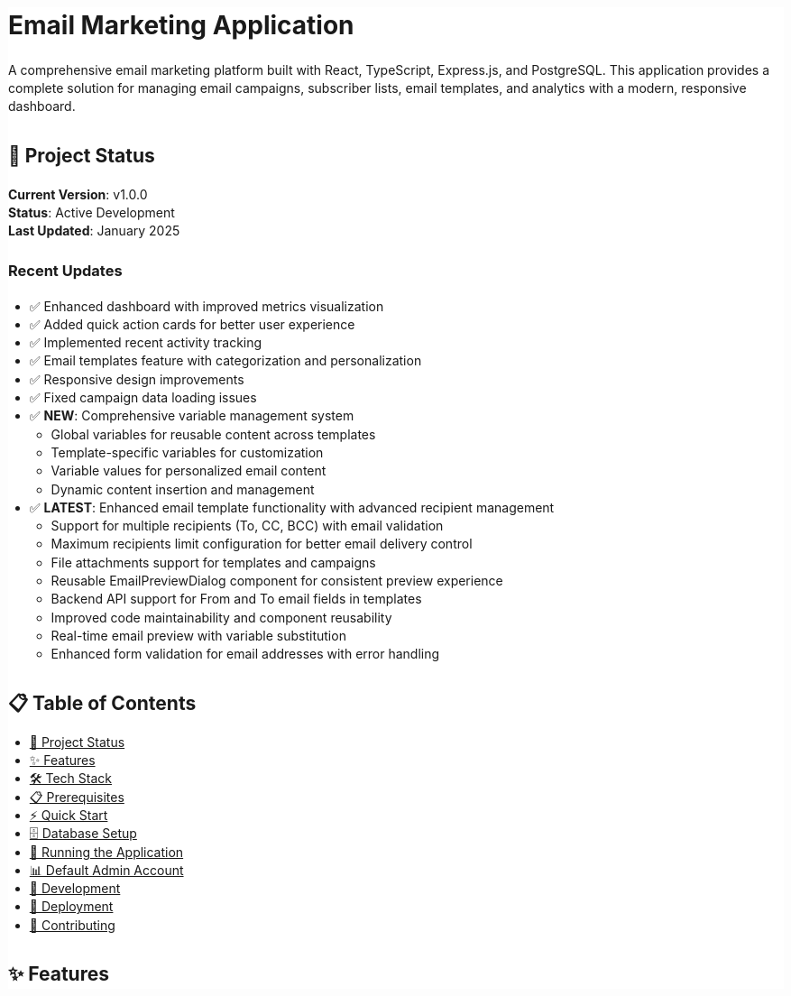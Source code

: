 # Email Marketing Application

A comprehensive email marketing platform built with React, TypeScript, Express.js, and PostgreSQL. This application provides a complete solution for managing email campaigns, subscriber lists, email templates, and analytics with a modern, responsive dashboard.

## 🚀 Project Status

**Current Version**: v1.0.0  
**Status**: Active Development  
**Last Updated**: January 2025

### Recent Updates
- ✅ Enhanced dashboard with improved metrics visualization
- ✅ Added quick action cards for better user experience
- ✅ Implemented recent activity tracking
- ✅ Email templates feature with categorization and personalization
- ✅ Responsive design improvements
- ✅ Fixed campaign data loading issues
- ✅ **NEW**: Comprehensive variable management system
  - Global variables for reusable content across templates
  - Template-specific variables for customization
  - Variable values for personalized email content
  - Dynamic content insertion and management
- ✅ **LATEST**: Enhanced email template functionality with advanced recipient management
  - Support for multiple recipients (To, CC, BCC) with email validation
  - Maximum recipients limit configuration for better email delivery control
  - File attachments support for templates and campaigns
  - Reusable EmailPreviewDialog component for consistent preview experience
  - Backend API support for From and To email fields in templates
  - Improved code maintainability and component reusability
  - Real-time email preview with variable substitution
  - Enhanced form validation for email addresses with error handling

## 📋 Table of Contents

- [🚀 Project Status](#-project-status)
- [✨ Features](#-features)
- [🛠️ Tech Stack](#️-tech-stack)
- [📋 Prerequisites](#-prerequisites)
- [⚡ Quick Start](#-quick-start)
- [🗄️ Database Setup](#️-database-setup)
- [🚀 Running the Application](#-running-the-application)
- [📊 Default Admin Account](#-default-admin-account)
- [🔧 Development](#-development)
- [🚀 Deployment](#-deployment)
- [🤝 Contributing](#-contributing)

## ✨ Features
